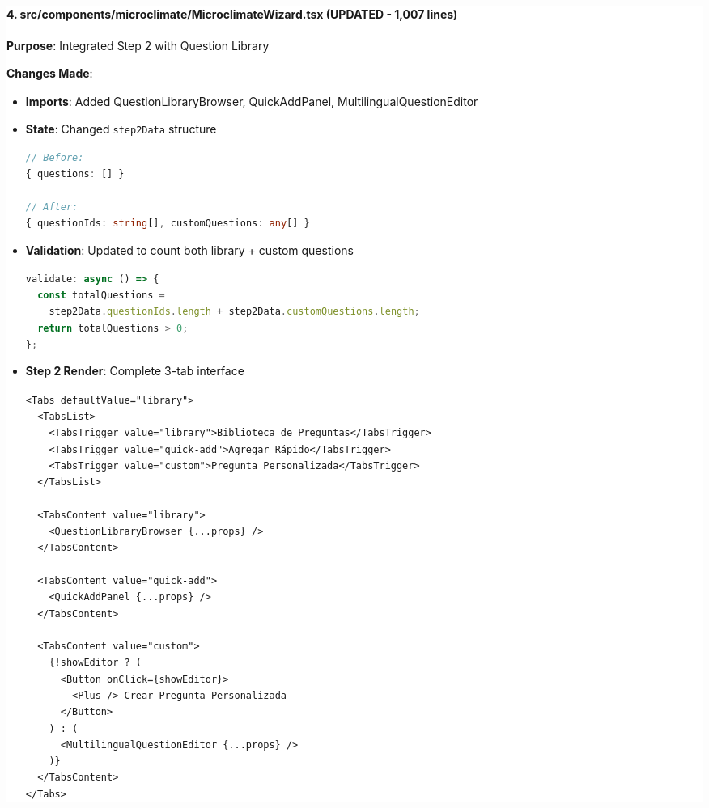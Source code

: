#### 4. **src/components/microclimate/MicroclimateWizard.tsx** (UPDATED - 1,007 lines)

**Purpose**: Integrated Step 2 with Question Library

**Changes Made**:

- **Imports**: Added QuestionLibraryBrowser, QuickAddPanel, MultilingualQuestionEditor
- **State**: Changed `step2Data` structure

  ```typescript
  // Before:
  { questions: [] }

  // After:
  { questionIds: string[], customQuestions: any[] }
  ```

- **Validation**: Updated to count both library + custom questions

  ```typescript
  validate: async () => {
    const totalQuestions =
      step2Data.questionIds.length + step2Data.customQuestions.length;
    return totalQuestions > 0;
  };
  ```

- **Step 2 Render**: Complete 3-tab interface

  ```tsx
  <Tabs defaultValue="library">
    <TabsList>
      <TabsTrigger value="library">Biblioteca de Preguntas</TabsTrigger>
      <TabsTrigger value="quick-add">Agregar Rápido</TabsTrigger>
      <TabsTrigger value="custom">Pregunta Personalizada</TabsTrigger>
    </TabsList>

    <TabsContent value="library">
      <QuestionLibraryBrowser {...props} />
    </TabsContent>

    <TabsContent value="quick-add">
      <QuickAddPanel {...props} />
    </TabsContent>

    <TabsContent value="custom">
      {!showEditor ? (
        <Button onClick={showEditor}>
          <Plus /> Crear Pregunta Personalizada
        </Button>
      ) : (
        <MultilingualQuestionEditor {...props} />
      )}
    </TabsContent>
  </Tabs>
  ```
